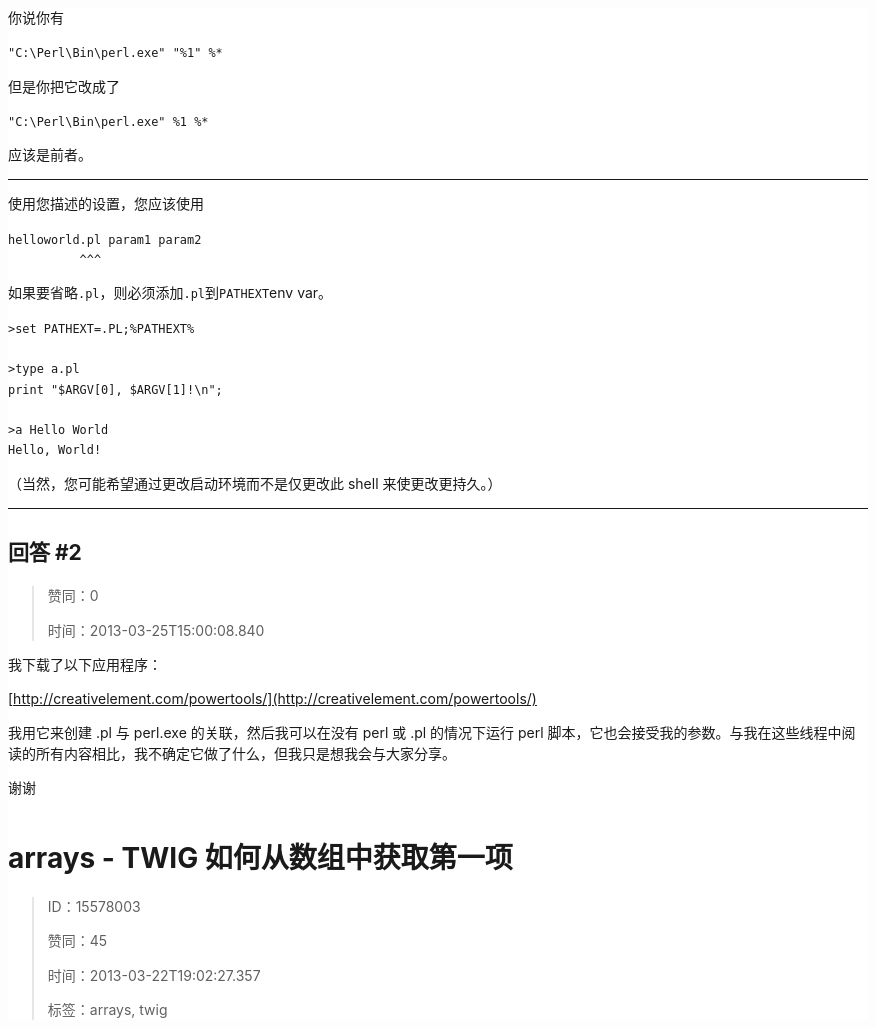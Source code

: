 你说你有

```
"C:\Perl\Bin\perl.exe" "%1" %* 
```

但是你把它改成了

```
"C:\Perl\Bin\perl.exe" %1 %* 
```

应该是前者。

* * *

使用您描述的设置，您应该使用

```
helloworld.pl param1 param2
          ^^^ 
```

如果要省略`.pl`，则必须添加`.pl`到`PATHEXT`env var。

```
>set PATHEXT=.PL;%PATHEXT%

>type a.pl
print "$ARGV[0], $ARGV[1]!\n";

>a Hello World
Hello, World! 
```

（当然，您可能希望通过更改启动环境而不是仅更改此 shell 来使更改更持久。）

* * *

## 回答 #2

> 赞同：0
> 
> 时间：2013-03-25T15:00:08.840

我下载了以下应用程序：

[http://creativelement.com/powertools/](http://creativelement.com/powertools/)

我用它来创建 .pl 与 perl.exe 的关联，然后我可以在没有 perl 或 .pl 的情况下运行 perl 脚本，它也会接受我的参数。与我在这些线程中阅读的所有内容相比，我不确定它做了什么，但我只是想我会与大家分享。

谢谢

# arrays - TWIG 如何从数组中获取第一项

> ID：15578003
> 
> 赞同：45
> 
> 时间：2013-03-22T19:02:27.357
> 
> 标签：arrays, twig

